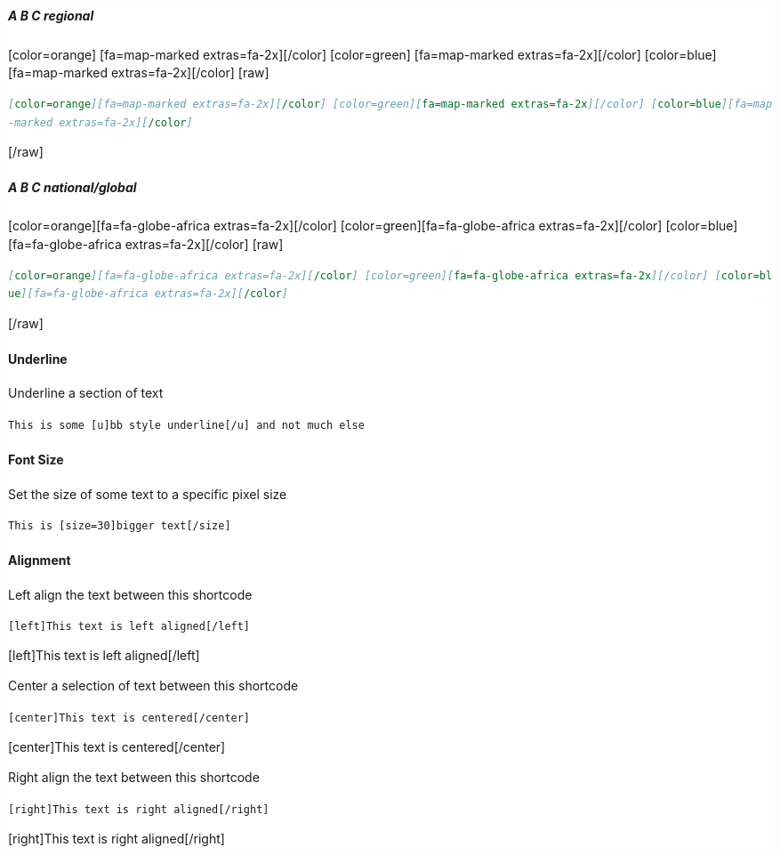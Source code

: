 ##### A B C regional 
[color=orange] [fa=map-marked extras=fa-2x][/color] [color=green] [fa=map-marked extras=fa-2x][/color] [color=blue] [fa=map-marked extras=fa-2x][/color]
[raw]
```markdown
[color=orange][fa=map-marked extras=fa-2x][/color] [color=green][fa=map-marked extras=fa-2x][/color] [color=blue][fa=map-marked extras=fa-2x][/color]
```
[/raw]

##### A B C national/global 
[color=orange][fa=fa-globe-africa extras=fa-2x][/color] [color=green][fa=fa-globe-africa extras=fa-2x][/color] [color=blue][fa=fa-globe-africa extras=fa-2x][/color]
[raw]
```markdown
[color=orange][fa=fa-globe-africa extras=fa-2x][/color] [color=green][fa=fa-globe-africa extras=fa-2x][/color] [color=blue][fa=fa-globe-africa extras=fa-2x][/color]
```
[/raw]

#### Underline
Underline a section of text

```
This is some [u]bb style underline[/u] and not much else
```

#### Font Size
Set the size of some text to a specific pixel size

```
This is [size=30]bigger text[/size]
```

#### Alignment
Left align the text between this shortcode

```
[left]This text is left aligned[/left]
```
[left]This text is left aligned[/left]


Center a selection of text between this shortcode

```
[center]This text is centered[/center]
```
[center]This text is centered[/center]


Right align the text between this shortcode

```
[right]This text is right aligned[/right]
```
[right]This text is right aligned[/right]


[^1]: Und hier ist die Fußnote.  
[^1]: Und hier ist die Fußnote. 